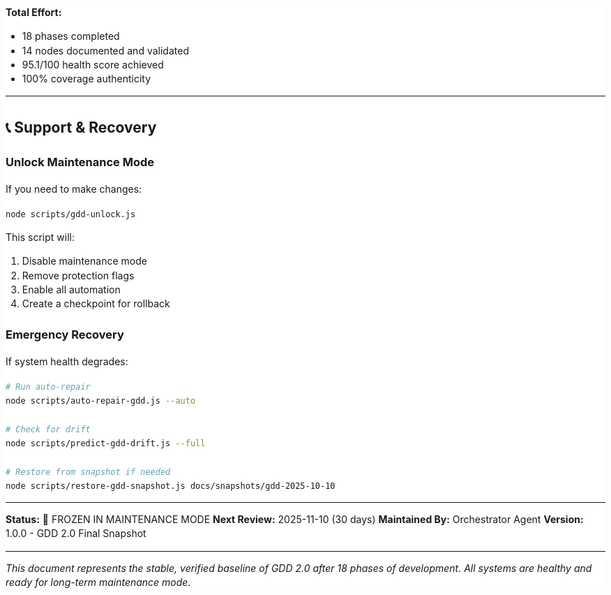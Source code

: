 **Total Effort:**
- 18 phases completed
- 14 nodes documented and validated
- 95.1/100 health score achieved
- 100% coverage authenticity

---

## 📞 Support & Recovery

### Unlock Maintenance Mode

If you need to make changes:

```bash
node scripts/gdd-unlock.js
```

This script will:
1. Disable maintenance mode
2. Remove protection flags
3. Enable all automation
4. Create a checkpoint for rollback

### Emergency Recovery

If system health degrades:

```bash
# Run auto-repair
node scripts/auto-repair-gdd.js --auto

# Check for drift
node scripts/predict-gdd-drift.js --full

# Restore from snapshot if needed
node scripts/restore-gdd-snapshot.js docs/snapshots/gdd-2025-10-10
```

---

**Status:** 🧊 FROZEN IN MAINTENANCE MODE
**Next Review:** 2025-11-10 (30 days)
**Maintained By:** Orchestrator Agent
**Version:** 1.0.0 - GDD 2.0 Final Snapshot

---

*This document represents the stable, verified baseline of GDD 2.0 after 18 phases of development. All systems are healthy and ready for long-term maintenance mode.*
